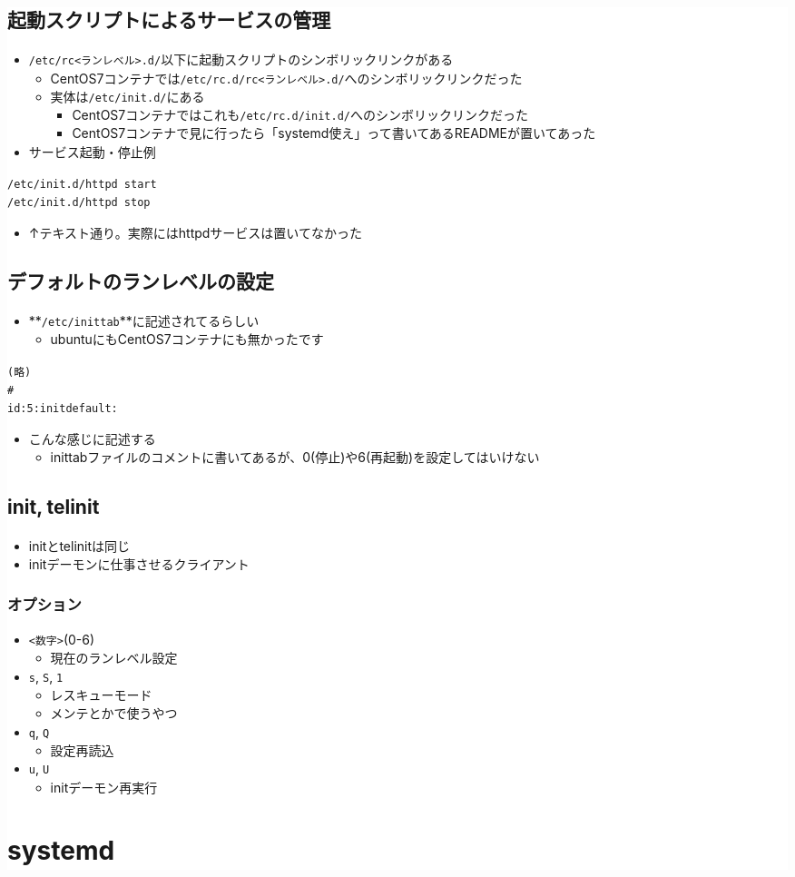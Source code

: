 
## 起動スクリプトによるサービスの管理


- `/etc/rc<ランレベル>.d/`以下に起動スクリプトのシンボリックリンクがある
    - CentOS7コンテナでは`/etc/rc.d/rc<ランレベル>.d/`へのシンボリックリンクだった
    - 実体は`/etc/init.d/`にある
        - CentOS7コンテナではこれも`/etc/rc.d/init.d/`へのシンボリックリンクだった
        - CentOS7コンテナで見に行ったら「systemd使え」って書いてあるREADMEが置いてあった
- サービス起動・停止例

```sh
/etc/init.d/httpd start
/etc/init.d/httpd stop
```

- ↑テキスト通り。実際にはhttpdサービスは置いてなかった


## デフォルトのランレベルの設定

- **`/etc/inittab`**に記述されてるらしい
    - ubuntuにもCentOS7コンテナにも無かったです

```
(略)
#
id:5:initdefault:
```

- こんな感じに記述する
    - inittabファイルのコメントに書いてあるが、0(停止)や6(再起動)を設定してはいけない

## init, telinit

- initとtelinitは同じ
- initデーモンに仕事させるクライアント


### オプション

- `<数字>`(0-6)
    - 現在のランレベル設定
- `s`, `S`, `1`
    - レスキューモード
    - メンテとかで使うやつ
- `q`, `Q`
    - 設定再読込
- `u`, `U`
    - initデーモン再実行



# systemd
